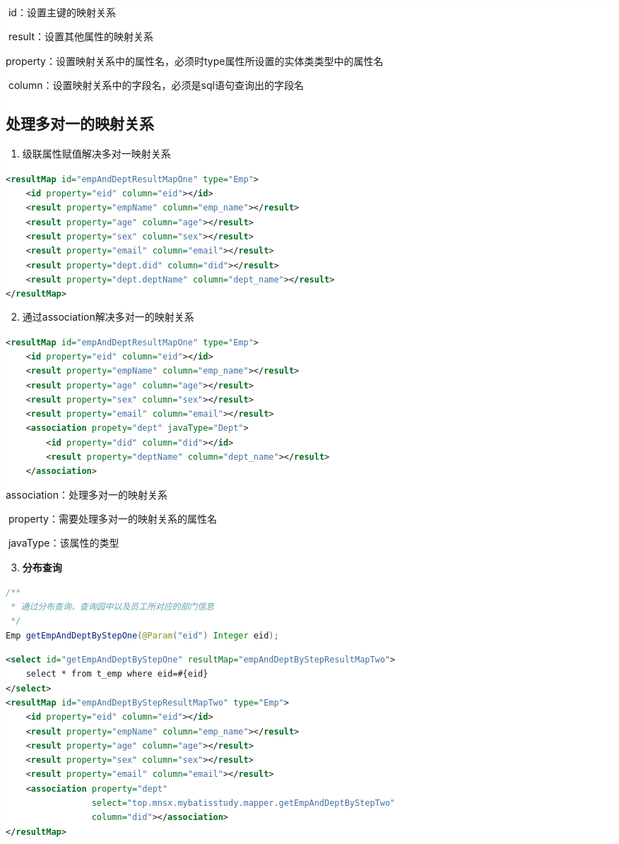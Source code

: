 ​		id：设置主键的映射关系

​		result：设置其他属性的映射关系

​			property：设置映射关系中的属性名，必须时type属性所设置的实体类类型中的属性名

​			column：设置映射关系中的字段名，必须是sql语句查询出的字段名		

## 处理多对一的映射关系

1. 级联属性赋值解决多对一映射关系

```xml
<resultMap id="empAndDeptResultMapOne" type="Emp">
	<id property="eid" column="eid"></id>
    <result property="empName" column="emp_name"></result>
    <result property="age" column="age"></result>
    <result property="sex" column="sex"></result>
    <result property="email" column="email"></result>
    <result property="dept.did" column="did"></result>
    <result property="dept.deptName" column="dept_name"></result>
</resultMap>
```

2. 通过association解决多对一的映射关系

```xml
<resultMap id="empAndDeptResultMapOne" type="Emp">
	<id property="eid" column="eid"></id>
    <result property="empName" column="emp_name"></result>
    <result property="age" column="age"></result>
    <result property="sex" column="sex"></result>
    <result property="email" column="email"></result>
    <association propety="dept" javaType="Dept">
    	<id property="did" column="did"></id>
        <result property="deptName" column="dept_name"></result>
    </association>
```

association：处理多对一的映射关系

​	property：需要处理多对一的映射关系的属性名

​	javaType：该属性的类型

3. **分布查询**

```java
/**
 * 通过分布查询，查询园中以及员工所对应的部门信息
 */
Emp getEmpAndDeptByStepOne(@Param("eid") Integer eid);
```

```xml
<select id="getEmpAndDeptByStepOne" resultMap="empAndDeptByStepResultMapTwo">
	select * from t_emp where eid=#{eid}
</select>
<resultMap id="empAndDeptByStepResultMapTwo" type="Emp">
	<id property="eid" column="eid"></id>
    <result property="empName" column="emp_name"></result>
    <result property="age" column="age"></result>
    <result property="sex" column="sex"></result>
    <result property="email" column="email"></result>
    <association property="dept"
                 select="top.mnsx.mybatisstudy.mapper.getEmpAndDeptByStepTwo"
                 column="did"></association>
</resultMap>
```
